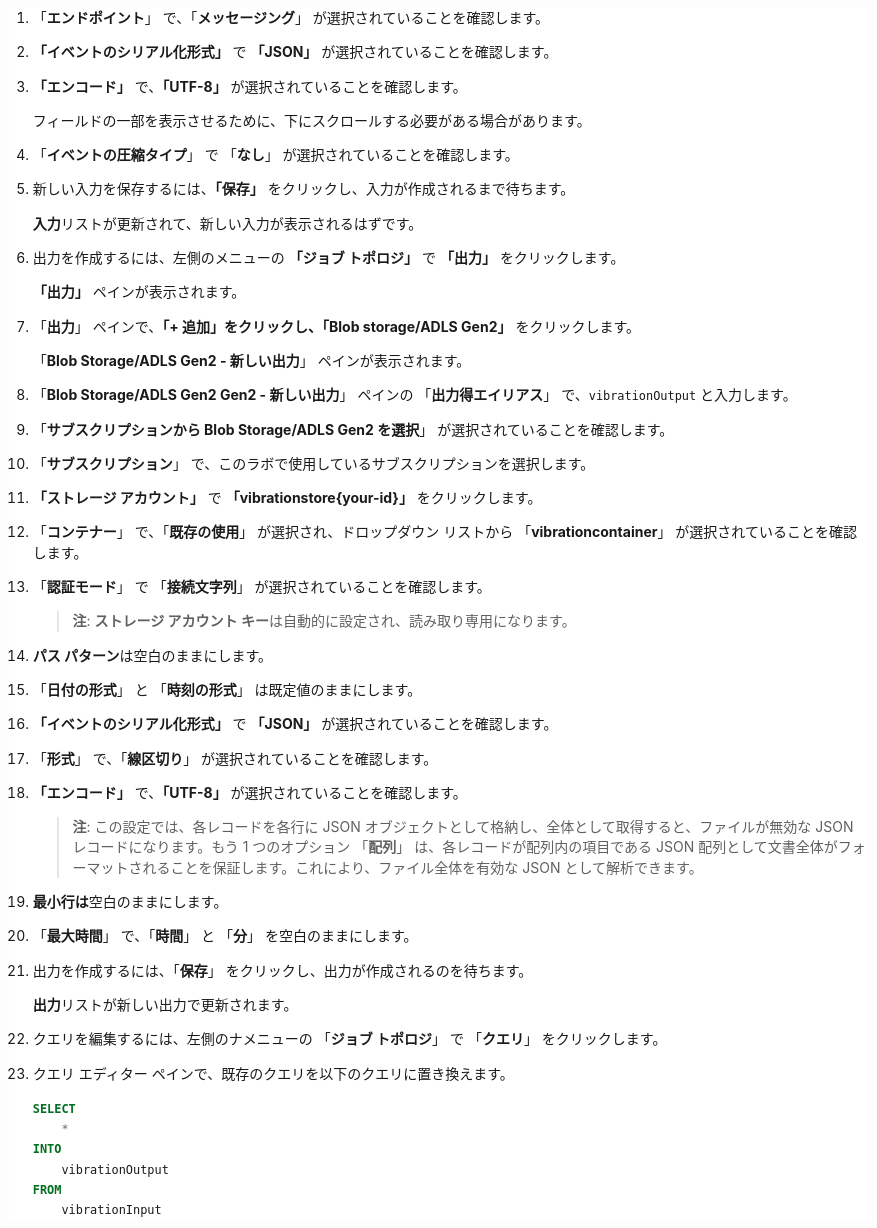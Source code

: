 1. 「**エンドポイント**」 で、「**メッセージング**」 が選択されていることを確認します。

1. **「イベントのシリアル化形式」** で **「JSON」** が選択されていることを確認します。

1. **「エンコード」** で、**「UTF-8」** が選択されていることを確認します。

    フィールドの一部を表示させるために、下にスクロールする必要がある場合があります。

1. 「**イベントの圧縮タイプ**」 で 「**なし**」 が選択されていることを確認します。

1. 新しい入力を保存するには、**「保存」** をクリックし、入力が作成されるまで待ちます。

    **入力**リストが更新されて、新しい入力が表示されるはずです。

1. 出力を作成するには、左側のメニューの **「ジョブ トポロジ」** で **「出力」** をクリックします。

    **「出力」** ペインが表示されます。

1. 「**出力**」 ペインで、**「+ 追加」**をクリックし、**「Blob storage/ADLS Gen2」** をクリックします。

    「**Blob Storage/ADLS Gen2 - 新しい出力**」 ペインが表示されます。

1. 「**Blob Storage/ADLS Gen2 Gen2 - 新しい出力**」 ペインの 「**出力得エイリアス**」 で、`vibrationOutput` と入力します。

1. 「**サブスクリプションから Blob Storage/ADLS Gen2 を選択**」 が選択されていることを確認します。

1. 「**サブスクリプション**」 で、このラボで使用しているサブスクリプションを選択します。

1. **「ストレージ アカウント」** で **「vibrationstore{your-id}」** をクリックします。

1. 「**コンテナー**」 で、「**既存の使用**」 が選択され、ドロップダウン リストから 「**vibrationcontainer**」 が選択されていることを確認します。

1. 「**認証モード**」 で 「**接続文字列**」 が選択されていることを確認します。

    > **注**:  **ストレージ アカウント キー**は自動的に設定され、読み取り専用になります。

1. **パス パターン**は空白のままにします。

1. 「**日付の形式**」 と 「**時刻の形式**」 は既定値のままにします。

1. **「イベントのシリアル化形式」** で **「JSON」** が選択されていることを確認します。

1. 「**形式**」 で、「**線区切り**」 が選択されていることを確認します。

1. **「エンコード」** で、**「UTF-8」** が選択されていることを確認します。

    > **注**:  この設定では、各レコードを各行に JSON オブジェクトとして格納し、全体として取得すると、ファイルが無効な JSON レコードになります。もう 1 つのオプション 「**配列**」 は、各レコードが配列内の項目である JSON 配列として文書全体がフォーマットされることを保証します。これにより、ファイル全体を有効な JSON として解析できます。

1. **最小行は**空白のままにします。

1. 「**最大時間**」 で、「**時間**」 と 「**分**」 を空白のままにします。

1. 出力を作成するには、「**保存**」 をクリックし、出力が作成されるのを待ちます。

    **出力**リストが新しい出力で更新されます。

1. クエリを編集するには、左側のナメニューの 「**ジョブ トポロジ**」 で 「**クエリ**」 をクリックします。

1. クエリ エディター ペインで、既存のクエリを以下のクエリに置き換えます。

    ```sql
    SELECT
        *
    INTO
        vibrationOutput
    FROM
        vibrationInput
    ```
